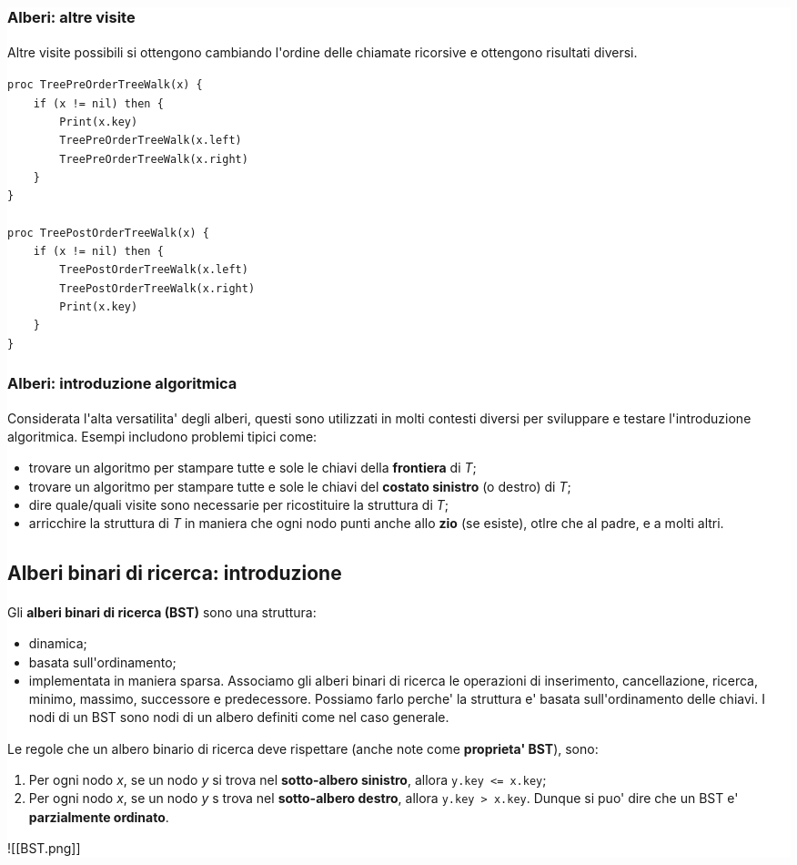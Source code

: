 ### Alberi: altre visite
Altre visite possibili si ottengono cambiando l'ordine delle chiamate ricorsive e ottengono risultati diversi.

``` Pseudocodice
proc TreePreOrderTreeWalk(x) {
	if (x != nil) then {
		Print(x.key)
		TreePreOrderTreeWalk(x.left)
		TreePreOrderTreeWalk(x.right)
	}
}

proc TreePostOrderTreeWalk(x) {
	if (x != nil) then {
		TreePostOrderTreeWalk(x.left)
		TreePostOrderTreeWalk(x.right)
		Print(x.key)
	}
}
```

### Alberi: introduzione algoritmica
Considerata l'alta versatilita' degli alberi, questi sono utilizzati in molti contesti diversi per sviluppare e testare l'introduzione algoritmica.
Esempi includono problemi tipici come:
- trovare un algoritmo per stampare tutte e sole le chiavi della **frontiera** di $T$;
- trovare un algoritmo per stampare tutte e sole le chiavi del **costato sinistro** (o destro) di $T$;
- dire quale/quali visite sono necessarie per ricostituire la struttura di $T$;
- arricchire la struttura di $T$ in maniera che ogni nodo punti anche allo **zio** (se esiste), otlre che al padre, e a molti altri.

## Alberi binari di ricerca: introduzione
Gli **alberi binari di ricerca (BST)** sono una struttura:
- dinamica;
- basata sull'ordinamento;
- implementata in maniera sparsa.
Associamo gli alberi binari di ricerca le operazioni di inserimento, cancellazione, ricerca, minimo, massimo, successore e predecessore. Possiamo farlo perche' la struttura e' basata sull'ordinamento delle chiavi.
I nodi di un BST sono nodi di un albero definiti come nel caso generale.

Le regole che un albero binario di ricerca deve rispettare (anche note come **proprieta' BST**), sono:
1. Per ogni nodo $x$, se un nodo $y$ si trova nel **sotto-albero sinistro**, allora `y.key <= x.key`;
2. Per ogni nodo $x$, se un nodo $y$ s trova nel **sotto-albero destro**, allora `y.key > x.key`.
Dunque si puo' dire che un BST e' **parzialmente ordinato**.

![[BST.png]]
